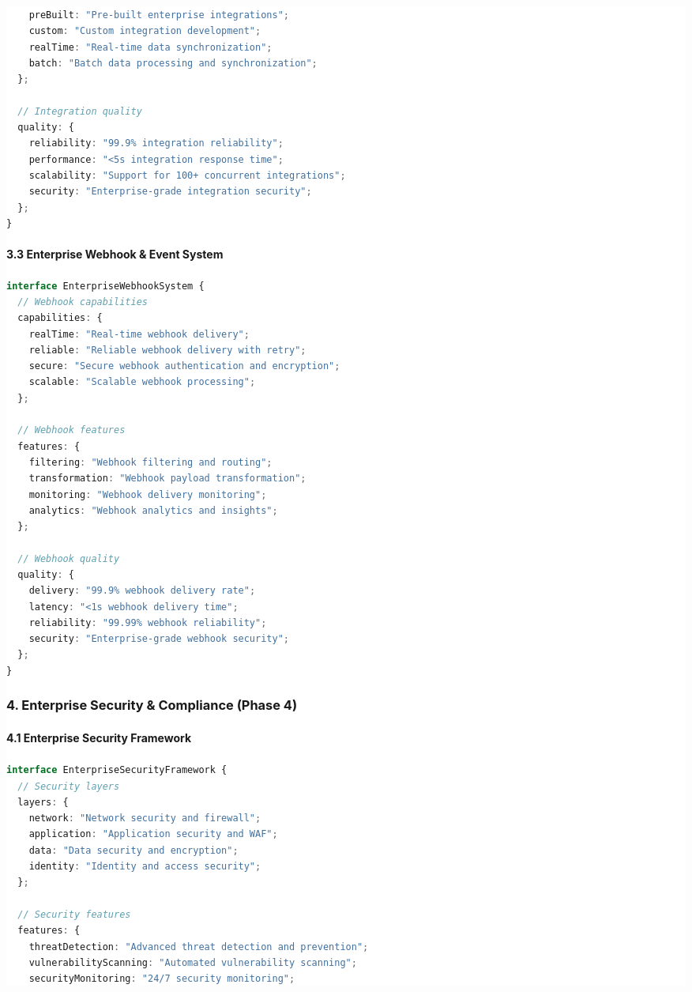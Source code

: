 ```typescript
    preBuilt: "Pre-built enterprise integrations";
    custom: "Custom integration development";
    realTime: "Real-time data synchronization";
    batch: "Batch data processing and synchronization";
  };
  
  // Integration quality
  quality: {
    reliability: "99.9% integration reliability";
    performance: "<5s integration response time";
    scalability: "Support for 100+ concurrent integrations";
    security: "Enterprise-grade integration security";
  };
}
```

#### 3.3 Enterprise Webhook & Event System
```typescript
interface EnterpriseWebhookSystem {
  // Webhook capabilities
  capabilities: {
    realTime: "Real-time webhook delivery";
    reliable: "Reliable webhook delivery with retry";
    secure: "Secure webhook authentication and encryption";
    scalable: "Scalable webhook processing";
  };
  
  // Webhook features
  features: {
    filtering: "Webhook filtering and routing";
    transformation: "Webhook payload transformation";
    monitoring: "Webhook delivery monitoring";
    analytics: "Webhook analytics and insights";
  };
  
  // Webhook quality
  quality: {
    delivery: "99.9% webhook delivery rate";
    latency: "<1s webhook delivery time";
    reliability: "99.99% webhook reliability";
    security: "Enterprise-grade webhook security";
  };
}
```

### 4. Enterprise Security & Compliance (Phase 4)

#### 4.1 Enterprise Security Framework
```typescript
interface EnterpriseSecurityFramework {
  // Security layers
  layers: {
    network: "Network security and firewall";
    application: "Application security and WAF";
    data: "Data security and encryption";
    identity: "Identity and access security";
  };
  
  // Security features
  features: {
    threatDetection: "Advanced threat detection and prevention";
    vulnerabilityScanning: "Automated vulnerability scanning";
    securityMonitoring: "24/7 security monitoring";
```